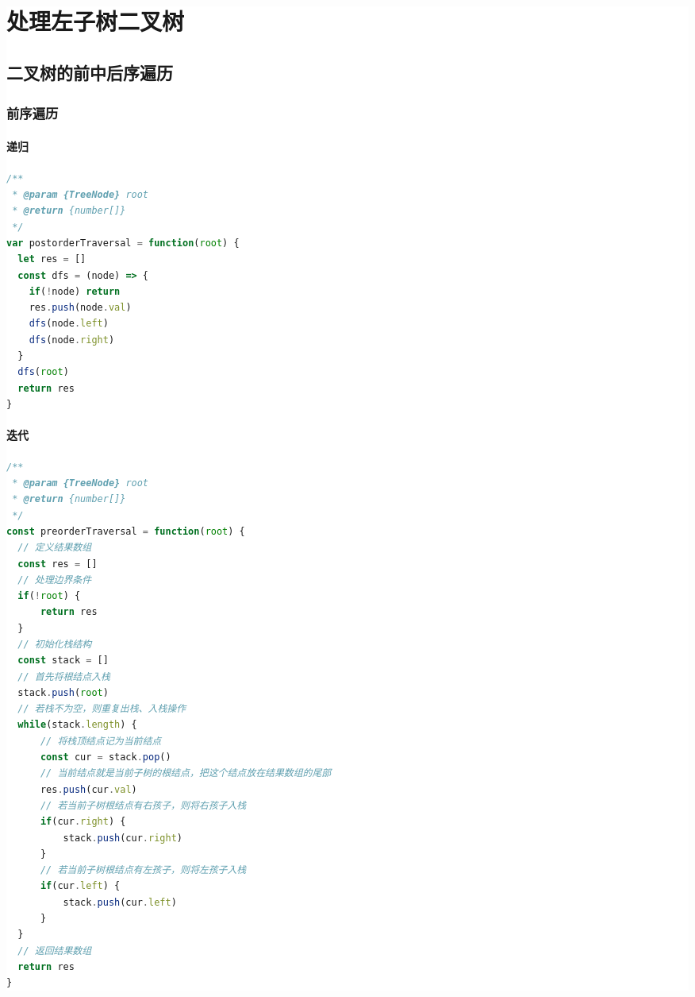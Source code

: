 #  处理左子树二叉树

## 二叉树的前中后序遍历

### 前序遍历

#### 递归

```js
/**
 * @param {TreeNode} root
 * @return {number[]}
 */
var postorderTraversal = function(root) {
  let res = []
  const dfs = (node) => {
    if(!node) return
    res.push(node.val)
    dfs(node.left)
    dfs(node.right)
  }
  dfs(root)
  return res
}
```



#### 迭代

```js
/**
 * @param {TreeNode} root
 * @return {number[]}
 */
const preorderTraversal = function(root) {
  // 定义结果数组
  const res = []  
  // 处理边界条件
  if(!root) {
      return res
  }
  // 初始化栈结构
  const stack = [] 
  // 首先将根结点入栈
  stack.push(root)  
  // 若栈不为空，则重复出栈、入栈操作
  while(stack.length) {
      // 将栈顶结点记为当前结点
      const cur = stack.pop() 
      // 当前结点就是当前子树的根结点，把这个结点放在结果数组的尾部
      res.push(cur.val)
      // 若当前子树根结点有右孩子，则将右孩子入栈
      if(cur.right) {
          stack.push(cur.right)
      }
      // 若当前子树根结点有左孩子，则将左孩子入栈
      if(cur.left) {
          stack.push(cur.left)
      }
  }
  // 返回结果数组
  return res
}
```